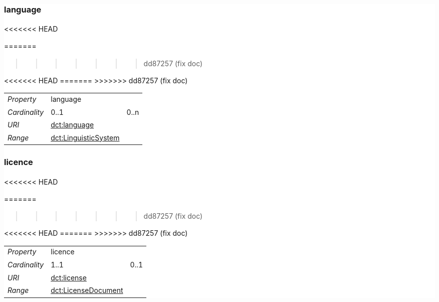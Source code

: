 ### language
<<<<<<< HEAD
<p data-include-format="markdown" data-include="doc/klassen/dcatDistribution/prop/language.md"></p>

=======
>>>>>>> dd87257 (fix doc)
<table>
<tr>
    <td><em>Property</em></td>
    <td>language</td>
</tr>
<tr>
    <td><em>Cardinality</em></td>
<<<<<<< HEAD
    <td>0..1</td>
=======
    <td>0..n</td>
>>>>>>> dd87257 (fix doc)
</tr>
<tr>
    <td><em>URI</em></td>
    <td><a href="http://purl.org/dc/terms/language">dct:language</a></td>
</tr>
<tr>
    <td><em>Range</em></td>
    <td><a href="http://purl.org/dc/terms/LinguisticSystem">dct:LinguisticSystem</a></td>
</tr>
</table>

### licence
<<<<<<< HEAD
<p data-include-format="markdown" data-include="doc/klassen/dcatDistribution/prop/licence.md"></p>

=======
>>>>>>> dd87257 (fix doc)
<table>
<tr>
    <td><em>Property</em></td>
    <td>licence</td>
</tr>
<tr>
    <td><em>Cardinality</em></td>
<<<<<<< HEAD
    <td>1..1</td>
=======
    <td>0..1</td>
>>>>>>> dd87257 (fix doc)
</tr>
<tr>
    <td><em>URI</em></td>
    <td><a href="http://purl.org/dc/terms/license">dct:license</a></td>
</tr>
<tr>
    <td><em>Range</em></td>
    <td><a href="http://purl.org/dc/terms/LicenseDocument">dct:LicenseDocument</a></td>
</tr>
</table>
